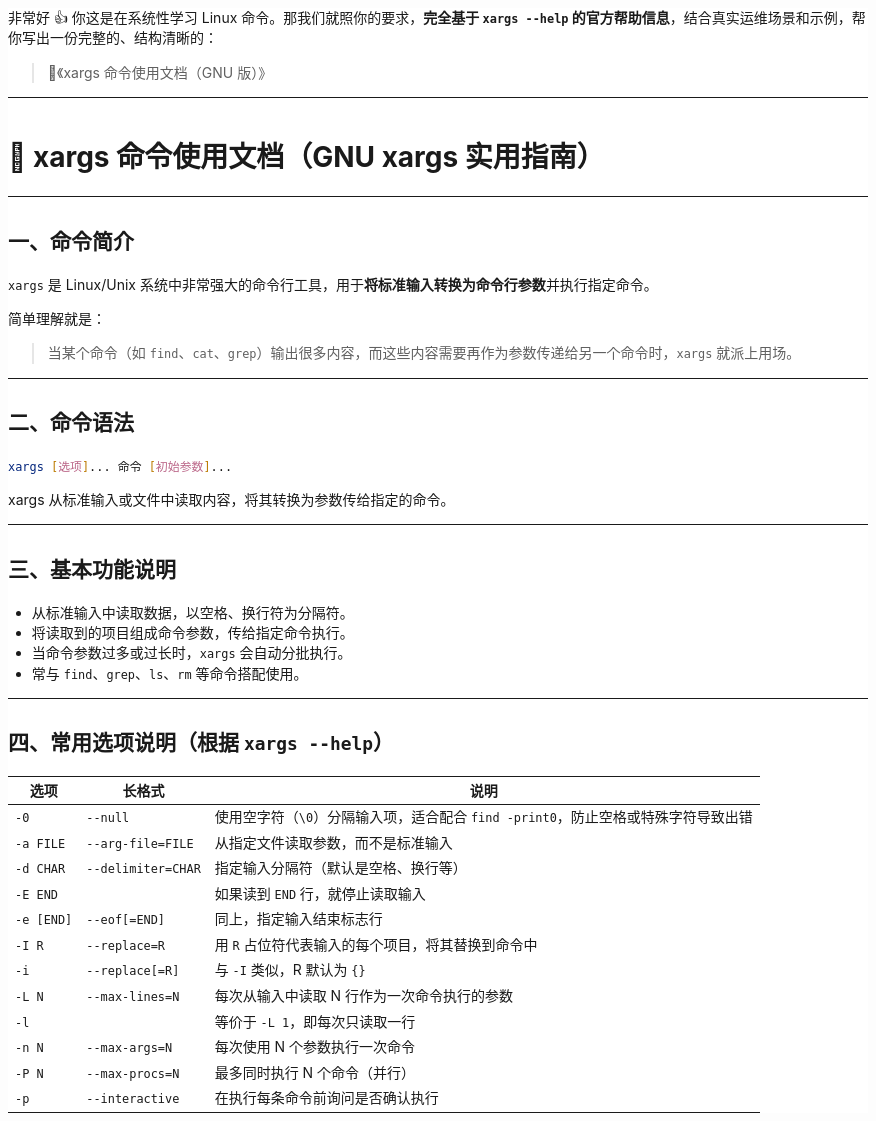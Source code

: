 非常好 👍
 你这是在系统性学习 Linux 命令。那我们就照你的要求，**完全基于 `xargs --help` 的官方帮助信息**，结合真实运维场景和示例，帮你写出一份完整的、结构清晰的：

> 🧾《xargs 命令使用文档（GNU 版）》

------

# 🧾 xargs 命令使用文档（GNU xargs 实用指南）

------

## 一、命令简介

`xargs` 是 Linux/Unix 系统中非常强大的命令行工具，用于**将标准输入转换为命令行参数**并执行指定命令。

简单理解就是：

> 当某个命令（如 `find`、`cat`、`grep`）输出很多内容，而这些内容需要再作为参数传递给另一个命令时，`xargs` 就派上用场。

------

## 二、命令语法

```bash
xargs [选项]... 命令 [初始参数]...
```

xargs 从标准输入或文件中读取内容，将其转换为参数传给指定的命令。

------

## 三、基本功能说明

- 从标准输入中读取数据，以空格、换行符为分隔符。
- 将读取到的项目组成命令参数，传给指定命令执行。
- 当命令参数过多或过长时，`xargs` 会自动分批执行。
- 常与 `find`、`grep`、`ls`、`rm` 等命令搭配使用。

------

## 四、常用选项说明（根据 `xargs --help`）

| 选项            | 长格式              | 说明                                                         |
| --------------- | ------------------- | ------------------------------------------------------------ |
| `-0`            | `--null`            | 使用空字符（`\0`）分隔输入项，适合配合 `find -print0`，防止空格或特殊字符导致出错 |
| `-a FILE`       | `--arg-file=FILE`   | 从指定文件读取参数，而不是标准输入                           |
| `-d CHAR`       | `--delimiter=CHAR`  | 指定输入分隔符（默认是空格、换行等）                         |
| `-E END`        |                     | 如果读到 `END` 行，就停止读取输入                            |
| `-e [END]`      | `--eof[=END]`       | 同上，指定输入结束标志行                                     |
| `-I R`          | `--replace=R`       | 用 `R` 占位符代表输入的每个项目，将其替换到命令中            |
| `-i`            | `--replace[=R]`     | 与 `-I` 类似，R 默认为 `{}`                                  |
| `-L N`          | `--max-lines=N`     | 每次从输入中读取 N 行作为一次命令执行的参数                  |
| `-l`            |                     | 等价于 `-L 1`，即每次只读取一行                              |
| `-n N`          | `--max-args=N`      | 每次使用 N 个参数执行一次命令                                |
| `-P N`          | `--max-procs=N`     | 最多同时执行 N 个命令（并行）                                |
| `-p`            | `--interactive`     | 在执行每条命令前询问是否确认执行                             |